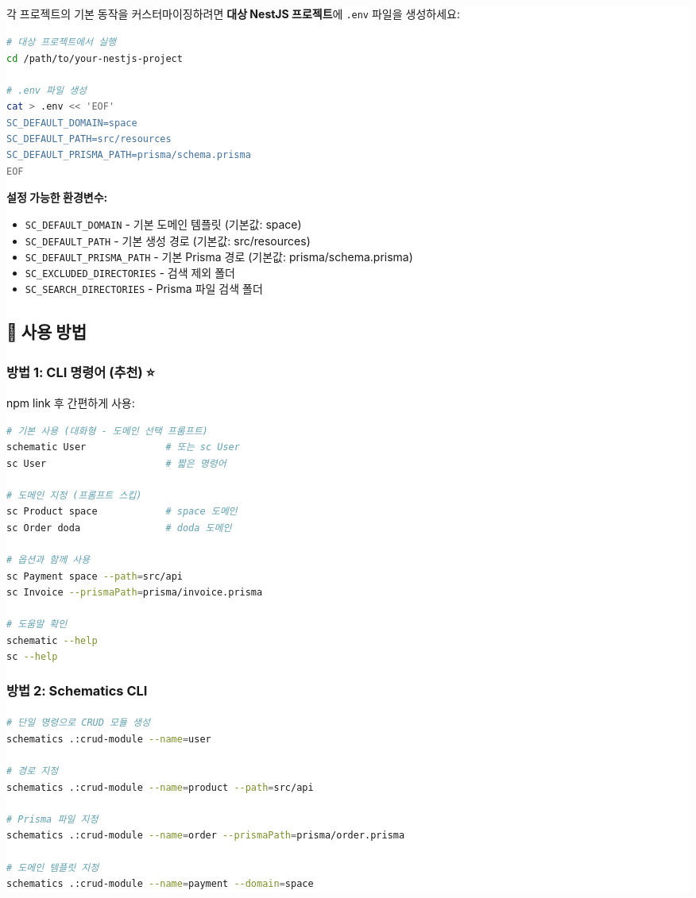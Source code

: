 각 프로젝트의 기본 동작을 커스터마이징하려면 **대상 NestJS 프로젝트**에 `.env` 파일을 생성하세요:

```bash
# 대상 프로젝트에서 실행
cd /path/to/your-nestjs-project

# .env 파일 생성
cat > .env << 'EOF'
SC_DEFAULT_DOMAIN=space
SC_DEFAULT_PATH=src/resources
SC_DEFAULT_PRISMA_PATH=prisma/schema.prisma
EOF
```

**설정 가능한 환경변수:**

- `SC_DEFAULT_DOMAIN` - 기본 도메인 템플릿 (기본값: space)
- `SC_DEFAULT_PATH` - 기본 생성 경로 (기본값: src/resources)
- `SC_DEFAULT_PRISMA_PATH` - 기본 Prisma 경로 (기본값: prisma/schema.prisma)
- `SC_EXCLUDED_DIRECTORIES` - 검색 제외 폴더
- `SC_SEARCH_DIRECTORIES` - Prisma 파일 검색 폴더

## 🚀 사용 방법

### 방법 1: CLI 명령어 (추천) ⭐

npm link 후 간편하게 사용:

```bash
# 기본 사용 (대화형 - 도메인 선택 프롬프트)
schematic User              # 또는 sc User
sc User                     # 짧은 명령어

# 도메인 지정 (프롬프트 스킵)
sc Product space            # space 도메인
sc Order doda               # doda 도메인

# 옵션과 함께 사용
sc Payment space --path=src/api
sc Invoice --prismaPath=prisma/invoice.prisma

# 도움말 확인
schematic --help
sc --help
```

### 방법 2: Schematics CLI

```bash
# 단일 명령으로 CRUD 모듈 생성
schematics .:crud-module --name=user

# 경로 지정
schematics .:crud-module --name=product --path=src/api

# Prisma 파일 지정
schematics .:crud-module --name=order --prismaPath=prisma/order.prisma

# 도메인 템플릿 지정
schematics .:crud-module --name=payment --domain=space
```
